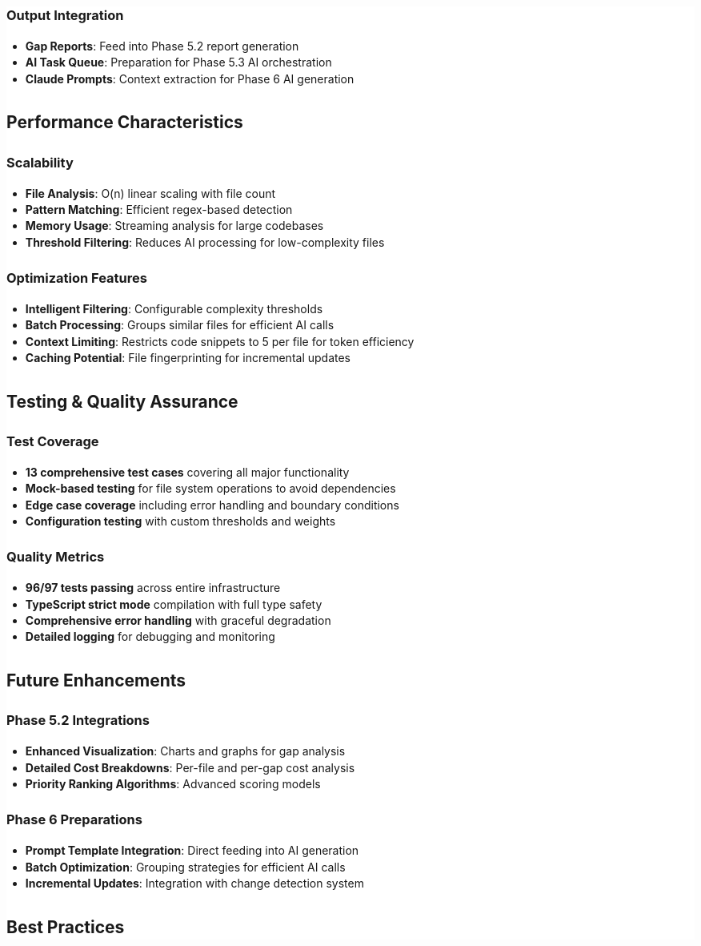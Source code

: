 ### Output Integration
- **Gap Reports**: Feed into Phase 5.2 report generation
- **AI Task Queue**: Preparation for Phase 5.3 AI orchestration
- **Claude Prompts**: Context extraction for Phase 6 AI generation

## Performance Characteristics

### Scalability
- **File Analysis**: O(n) linear scaling with file count
- **Pattern Matching**: Efficient regex-based detection
- **Memory Usage**: Streaming analysis for large codebases
- **Threshold Filtering**: Reduces AI processing for low-complexity files

### Optimization Features
- **Intelligent Filtering**: Configurable complexity thresholds
- **Batch Processing**: Groups similar files for efficient AI calls
- **Context Limiting**: Restricts code snippets to 5 per file for token efficiency
- **Caching Potential**: File fingerprinting for incremental updates

## Testing & Quality Assurance

### Test Coverage
- **13 comprehensive test cases** covering all major functionality
- **Mock-based testing** for file system operations to avoid dependencies
- **Edge case coverage** including error handling and boundary conditions
- **Configuration testing** with custom thresholds and weights

### Quality Metrics
- **96/97 tests passing** across entire infrastructure
- **TypeScript strict mode** compilation with full type safety
- **Comprehensive error handling** with graceful degradation
- **Detailed logging** for debugging and monitoring

## Future Enhancements

### Phase 5.2 Integrations
- **Enhanced Visualization**: Charts and graphs for gap analysis
- **Detailed Cost Breakdowns**: Per-file and per-gap cost analysis
- **Priority Ranking Algorithms**: Advanced scoring models

### Phase 6 Preparations
- **Prompt Template Integration**: Direct feeding into AI generation
- **Batch Optimization**: Grouping strategies for efficient AI calls
- **Incremental Updates**: Integration with change detection system

## Best Practices
